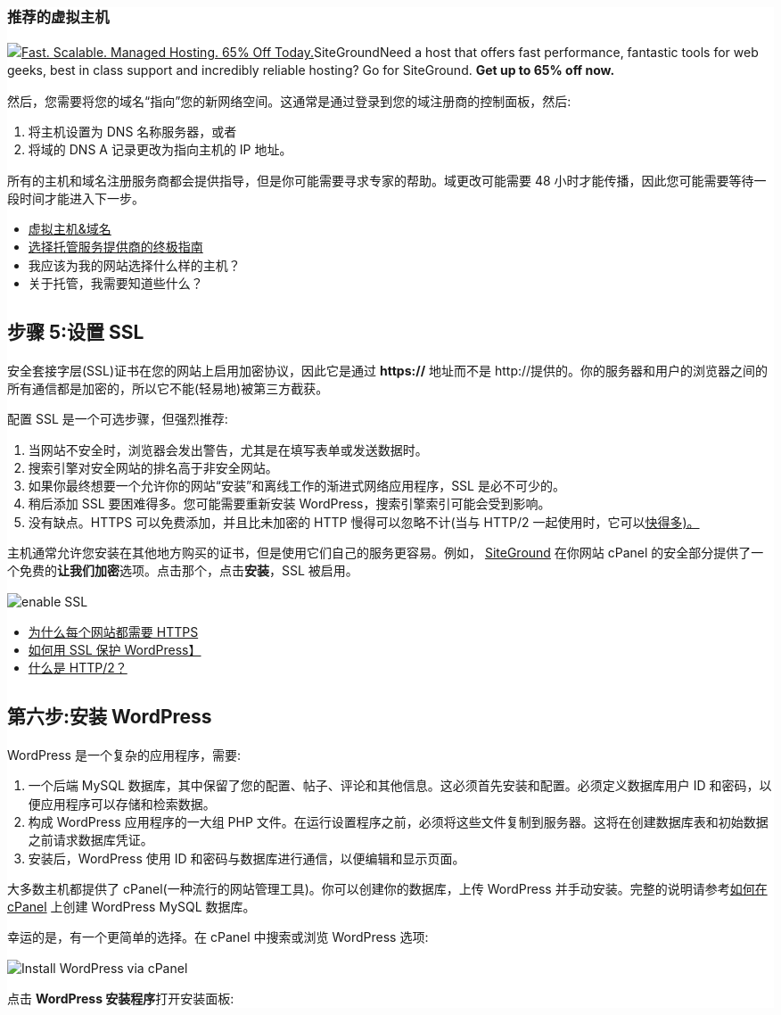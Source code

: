 ### 推荐的虚拟主机

![](../Images/f1678be7f38ee4e9d51ece8563e9b778.png)[Fast. Scalable. Managed Hosting. 65% Off Today.](https://www.sitepoint.com/go/recommended-hosting-siteground)SiteGroundNeed a host that offers fast performance, fantastic tools for web geeks, best in class support and incredibly reliable hosting? Go for SiteGround. **Get up to 65% off now.**[](https://www.sitepoint.com/go/recommended-hosting-siteground)[](https://www.sitepoint.com/go/recommended-hosting-siteground)

然后，您需要将您的域名“指向”您的新网络空间。这通常是通过登录到您的域注册商的控制面板，然后:

1.  将主机设置为 DNS 名称服务器，或者
2.  将域的 DNS A 记录更改为指向主机的 IP 地址。

所有的主机和域名注册服务商都会提供指导，但是你可能需要寻求专家的帮助。域更改可能需要 48 小时才能传播，因此您可能需要等待一段时间才能进入下一步。

*   [虚拟主机&域名](https://www.sitepoint.com/web/web-hosting-domains/)
*   [选择托管服务提供商的终极指南](https://www.sitepoint.com/ultimate-guide-choosing-hosting-provider/)
*   我应该为我的网站选择什么样的主机？
*   关于托管，我需要知道些什么？

## 步骤 5:设置 SSL

安全套接字层(SSL)证书在您的网站上启用加密协议，因此它是通过 **https://** 地址而不是 http://提供的。你的服务器和用户的浏览器之间的所有通信都是加密的，所以它不能(轻易地)被第三方截获。

配置 SSL 是一个可选步骤，但强烈推荐:

1.  当网站不安全时，浏览器会发出警告，尤其是在填写表单或发送数据时。
2.  搜索引擎对安全网站的排名高于非安全网站。
3.  如果你最终想要一个允许你的网站“安装”和离线工作的渐进式网络应用程序，SSL 是必不可少的。
4.  稍后添加 SSL 要困难得多。您可能需要重新安装 WordPress，搜索引擎索引可能会受到影响。
5.  没有缺点。HTTPS 可以免费添加，并且比未加密的 HTTP 慢得可以忽略不计(当与 HTTP/2 一起使用时，它可以[快得多)。](https://www.httpvshttps.com/)

主机通常允许您安装在其他地方购买的证书，但是使用它们自己的服务更容易。例如， [SiteGround](https://www.sitepoint.com/go/recommended-hosting-siteground) 在你网站 cPanel 的安全部分提供了一个免费的**让我们加密**选项。点击那个，点击**安装**，SSL 被启用。

![enable SSL](../Images/fe2864b129d242f471e7f357f92fefcd.png)

*   [为什么每个网站都需要 HTTPS](https://www.sitepoint.com/why-every-website-needs-https/)
*   [如何用 SSL 保护 WordPress】](https://www.sitepoint.com/secure-wordpress-with-ssl/)
*   [什么是 HTTP/2？](https://www.sitepoint.com/what-is-http2/)

## 第六步:安装 WordPress

WordPress 是一个复杂的应用程序，需要:

1.  一个后端 MySQL 数据库，其中保留了您的配置、帖子、评论和其他信息。这必须首先安装和配置。必须定义数据库用户 ID 和密码，以便应用程序可以存储和检索数据。
2.  构成 WordPress 应用程序的一大组 PHP 文件。在运行设置程序之前，必须将这些文件复制到服务器。这将在创建数据库表和初始数据之前请求数据库凭证。
3.  安装后，WordPress 使用 ID 和密码与数据库进行通信，以便编辑和显示页面。

大多数主机都提供了 cPanel(一种流行的网站管理工具)。你可以创建你的数据库，上传 WordPress 并手动安装。完整的说明请参考[如何在 cPanel](https://www.sitepoint.com/how-to-create-wordpress-mysql-databases-on-cpanel/) 上创建 WordPress MySQL 数据库。

幸运的是，有一个更简单的选择。在 cPanel 中搜索或浏览 WordPress 选项:

![Install WordPress via cPanel](../Images/c9c39ececef40373f680041a6e03f437.png)

点击 **WordPress 安装程序**打开安装面板:
